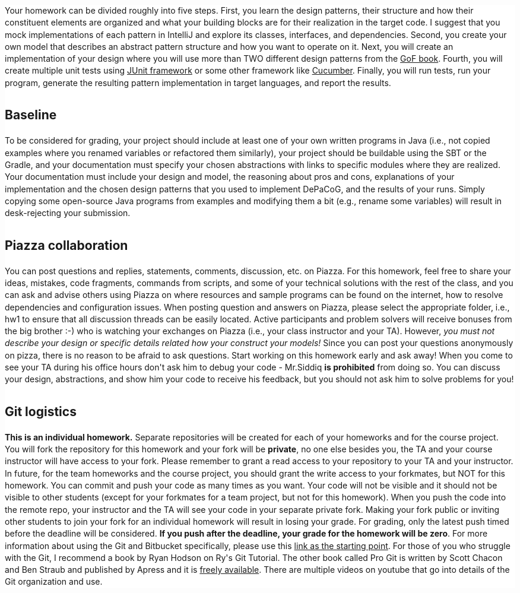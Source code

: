 Your homework can be divided roughly into five steps. First, you learn the design patterns, their structure and how their constituent elements are organized and what your building blocks are for their realization in the target code. I suggest that you mock implementations of each pattern in IntelliJ and explore its classes, interfaces, and dependencies. Second, you create your own model that describes an abstract pattern structure and how you want to operate on it. Next, you will create an implementation of your design where you will use more than TWO different design patterns from the [GoF book](http://wiki.c2.com/?DesignPatternsBook). Fourth, you will create multiple unit tests using [JUnit framework](https://junit.org/junit5/) or some other framework like [Cucumber](https://cucumber.io/). Finally, you will run tests, run your program, generate the resulting pattern implementation in target languages, and report the results. 

## Baseline
To be considered for grading, your project should include at least one of your own written programs in Java (i.e., not copied examples where you renamed variables or refactored them similarly), your project should be buildable using the SBT or the Gradle, and your documentation must specify your chosen abstractions with links to specific modules where they are realized. Your documentation must include your design and model, the reasoning about pros and cons, explanations of your implementation and the chosen design patterns that you used to implement DePaCoG, and the results of your runs. Simply copying some open-source Java programs from examples and modifying them a bit (e.g., rename some variables) will result in desk-rejecting your submission.

## Piazza collaboration
You can post questions and replies, statements, comments, discussion, etc. on Piazza. For this homework, feel free to share your ideas, mistakes, code fragments, commands from scripts, and some of your technical solutions with the rest of the class, and you can ask and advise others using Piazza on where resources and sample programs can be found on the internet, how to resolve dependencies and configuration issues. When posting question and answers on Piazza, please select the appropriate folder, i.e., hw1 to ensure that all discussion threads can be easily located. Active participants and problem solvers will receive bonuses from the big brother :-) who is watching your exchanges on Piazza (i.e., your class instructor and your TA). However, *you must not describe your design or specific details related how your construct your models!*
Since you can post your questions anonymously on pizza, there is no reason to be afraid to ask questions. Start working on this homework early and ask away!
When you come to see your TA during his office hours don't ask him to debug your code - Mr.Siddiq **is prohibited** from doing so. You can discuss your design, abstractions, and show him your code to receive his feedback, but you should not ask him to solve problems for you!

## Git logistics
**This is an individual homework.** Separate repositories will be created for each of your homeworks and for the course project. You will fork the repository for this homework and your fork will be **private**, no one else besides you, the TA and your course instructor will have access to your fork. Please remember to grant a read access to your repository to your TA and your instructor. In future, for the team homeworks and the course project, you should grant the write access to your forkmates, but NOT for this homework. You can commit and push your code as many times as you want. Your code will not be visible and it should not be visible to other students (except for your forkmates for a team project, but not for this homework). When you push the code into the remote repo, your instructor and the TA will see your code in your separate private fork. Making your fork public or inviting other students to join your fork for an individual homework will result in losing your grade. For grading, only the latest push timed before the deadline will be considered. **If you push after the deadline, your grade for the homework will be zero**. For more information about using the Git and Bitbucket specifically, please use this [link as the starting point](https://confluence.atlassian.com/bitbucket/bitbucket-cloud-documentation-home-221448814.html). For those of you who struggle with the Git, I recommend a book by Ryan Hodson on Ry's Git Tutorial. The other book called Pro Git is written by Scott Chacon and Ben Straub and published by Apress and it is [freely available](https://git-scm.com/book/en/v2/). There are multiple videos on youtube that go into details of the Git organization and use.
